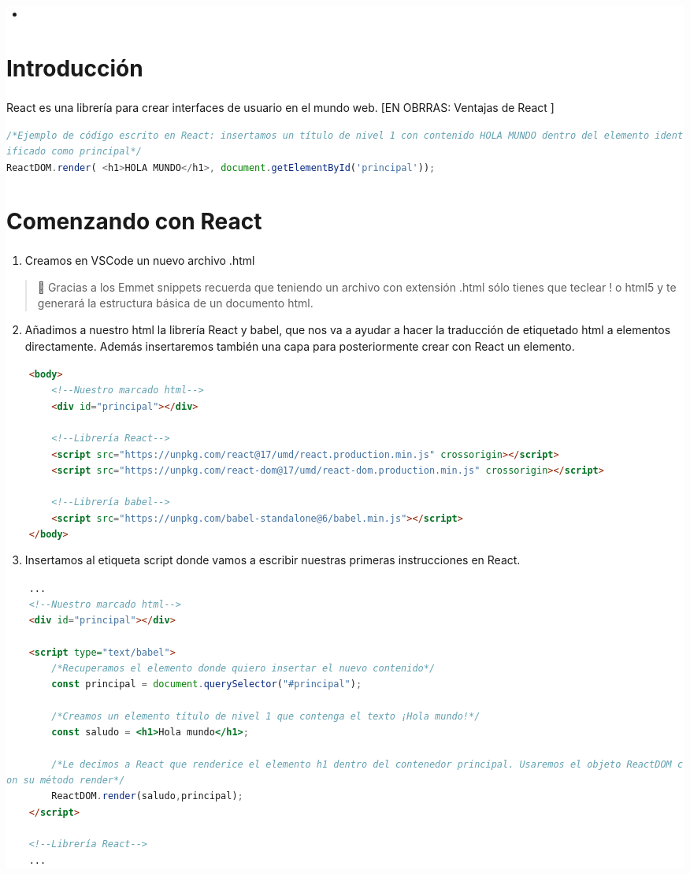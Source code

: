 * 
# Introducción

React es una librería para crear interfaces de usuario en el mundo web. [EN OBRRAS: Ventajas de React ]

```javascript
/*Ejemplo de código escrito en React: insertamos un título de nivel 1 con contenido HOLA MUNDO dentro del elemento identificado como principal*/
ReactDOM.render( <h1>HOLA MUNDO</h1>, document.getElementById('principal'));
```

# Comenzando con React

1. Creamos en VSCode un nuevo archivo .html

> :bell: Gracias a los Emmet snippets recuerda que teniendo un archivo con extensión .html sólo tienes que teclear ! o html5 y te generará la estructura básica de un documento html.

2. Añadimos a nuestro html la librería React y babel, que nos va a ayudar a hacer la traducción de etiquetado html a elementos directamente. Además insertaremos también una capa para posteriormente crear con React un elemento.
   
```html
    <body>
        <!--Nuestro marcado html-->
        <div id="principal"></div>

        <!--Librería React-->
        <script src="https://unpkg.com/react@17/umd/react.production.min.js" crossorigin></script>
        <script src="https://unpkg.com/react-dom@17/umd/react-dom.production.min.js" crossorigin></script>

        <!--Librería babel-->
        <script src="https://unpkg.com/babel-standalone@6/babel.min.js"></script>
    </body>
```

3. Insertamos al etiqueta script donde vamos a escribir nuestras primeras instrucciones en React.

```html
    ...
    <!--Nuestro marcado html-->
    <div id="principal"></div>

    <script type="text/babel">
        /*Recuperamos el elemento donde quiero insertar el nuevo contenido*/
        const principal = document.querySelector("#principal");

        /*Creamos un elemento título de nivel 1 que contenga el texto ¡Hola mundo!*/
        const saludo = <h1>Hola mundo</h1>;

        /*Le decimos a React que renderice el elemento h1 dentro del contenedor principal. Usaremos el objeto ReactDOM con su método render*/
        ReactDOM.render(saludo,principal);
    </script>

    <!--Librería React-->
    ...
```
